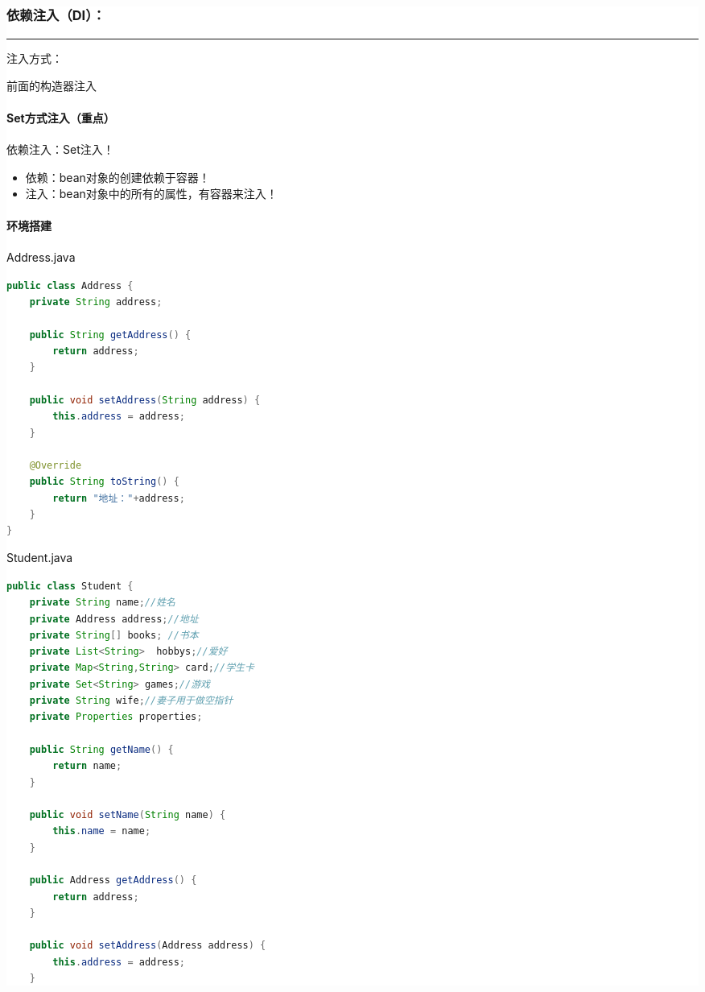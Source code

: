### 依赖注入（DI）：

---

注入方式：

前面的构造器注入

#### Set方式注入（重点）

依赖注入：Set注入！

- 依赖：bean对象的创建依赖于容器！
- 注入：bean对象中的所有的属性，有容器来注入！



#### 环境搭建

 Address.java 

```java
public class Address {
    private String address;

    public String getAddress() {
        return address;
    }

    public void setAddress(String address) {
        this.address = address;
    }

    @Override
    public String toString() {
        return "地址："+address;
    }
}
```

Student.java

```java
public class Student {
    private String name;//姓名
    private Address address;//地址
    private String[] books; //书本
    private List<String>  hobbys;//爱好
    private Map<String,String> card;//学生卡
    private Set<String> games;//游戏
    private String wife;//妻子用于做空指针
    private Properties properties;

    public String getName() {
        return name;
    }

    public void setName(String name) {
        this.name = name;
    }

    public Address getAddress() {
        return address;
    }

    public void setAddress(Address address) {
        this.address = address;
    }
```